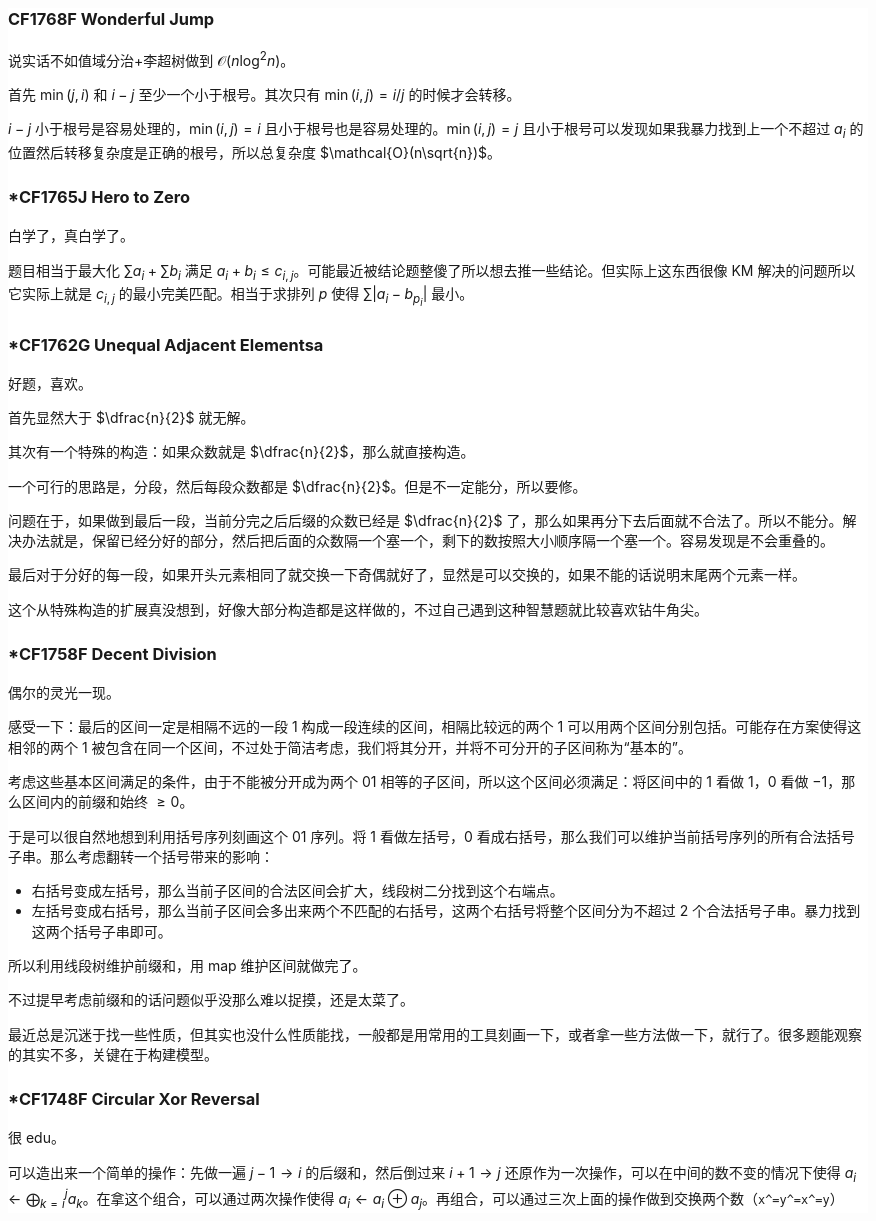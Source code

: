 ### CF1768F Wonderful Jump

说实话不如值域分治+李超树做到 $\mathcal{O}(n\log^2 n)$。

首先 $\min(j,i)$ 和 $i-j$ 至少一个小于根号。其次只有 $\min(i,j)=i/j$ 的时候才会转移。

$i-j$ 小于根号是容易处理的，$\min(i,j)=i$ 且小于根号也是容易处理的。$\min(i,j)=j$ 且小于根号可以发现如果我暴力找到上一个不超过 $a_i$ 的位置然后转移复杂度是正确的根号，所以总复杂度 $\mathcal{O}(n\sqrt{n})$。

### *CF1765J Hero to Zero

白学了，真白学了。

题目相当于最大化 $\sum a_i+\sum b_i$ 满足 $a_i+b_i\leq c_{i,j}$。可能最近被结论题整傻了所以想去推一些结论。但实际上这东西很像 KM 解决的问题所以它实际上就是 $c_{i,j}$ 的最小完美匹配。相当于求排列 $p$ 使得 $\sum |a_i-b_{p_i}|$ 最小。

### *CF1762G Unequal Adjacent Elementsa

好题，喜欢。

首先显然大于 $\dfrac{n}{2}$ 就无解。

其次有一个特殊的构造：如果众数就是 $\dfrac{n}{2}$，那么就直接构造。

一个可行的思路是，分段，然后每段众数都是 $\dfrac{n}{2}$。但是不一定能分，所以要修。

问题在于，如果做到最后一段，当前分完之后后缀的众数已经是 $\dfrac{n}{2}$ 了，那么如果再分下去后面就不合法了。所以不能分。解决办法就是，保留已经分好的部分，然后把后面的众数隔一个塞一个，剩下的数按照大小顺序隔一个塞一个。容易发现是不会重叠的。

最后对于分好的每一段，如果开头元素相同了就交换一下奇偶就好了，显然是可以交换的，如果不能的话说明末尾两个元素一样。

这个从特殊构造的扩展真没想到，好像大部分构造都是这样做的，不过自己遇到这种智慧题就比较喜欢钻牛角尖。

### *CF1758F Decent Division

偶尔的灵光一现。

感受一下：最后的区间一定是相隔不远的一段 $1$ 构成一段连续的区间，相隔比较远的两个 $1$ 可以用两个区间分别包括。可能存在方案使得这相邻的两个 $1$ 被包含在同一个区间，不过处于简洁考虑，我们将其分开，并将不可分开的子区间称为“基本的”。

考虑这些基本区间满足的条件，由于不能被分开成为两个 $01$ 相等的子区间，所以这个区间必须满足：将区间中的 $1$ 看做 $1$，$0$ 看做 $-1$，那么区间内的前缀和始终 $\geq 0$。

于是可以很自然地想到利用括号序列刻画这个 $01$ 序列。将 $1$ 看做左括号，$0$ 看成右括号，那么我们可以维护当前括号序列的所有合法括号子串。那么考虑翻转一个括号带来的影响：

* 右括号变成左括号，那么当前子区间的合法区间会扩大，线段树二分找到这个右端点。
* 左括号变成右括号，那么当前子区间会多出来两个不匹配的右括号，这两个右括号将整个区间分为不超过 $2$ 个合法括号子串。暴力找到这两个括号子串即可。

所以利用线段树维护前缀和，用 map 维护区间就做完了。

不过提早考虑前缀和的话问题似乎没那么难以捉摸，还是太菜了。

最近总是沉迷于找一些性质，但其实也没什么性质能找，一般都是用常用的工具刻画一下，或者拿一些方法做一下，就行了。很多题能观察的其实不多，关键在于构建模型。

### *CF1748F Circular Xor Reversal

很 edu。

可以造出来一个简单的操作：先做一遍 $j-1\to i$ 的后缀和，然后倒过来 $i+1\to j$ 还原作为一次操作，可以在中间的数不变的情况下使得 $a_i\gets \bigoplus_{k=i}^j a_k$。在拿这个组合，可以通过两次操作使得 $a_i\gets a_i\oplus a_j$。再组合，可以通过三次上面的操作做到交换两个数（`x^=y^=x^=y`）

